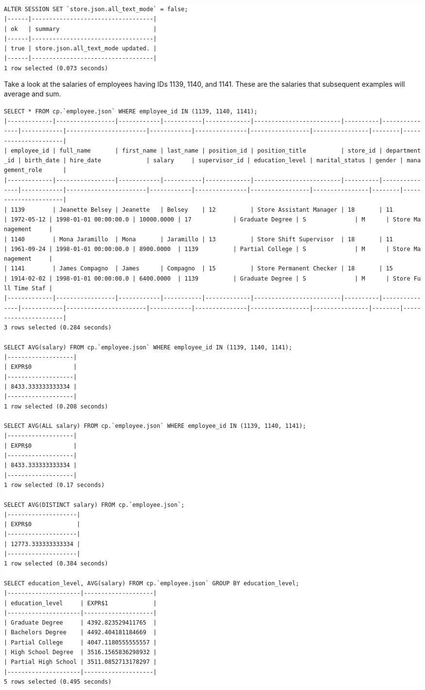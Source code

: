 ```
ALTER SESSION SET `store.json.all_text_mode` = false;
|------|-----------------------------------|
| ok   | summary                           |
|------|-----------------------------------|
| true | store.json.all_text_mode updated. |
|------|-----------------------------------|
1 row selected (0.073 seconds)
```

Take a look at the salaries of employees having IDs 1139, 1140, and 1141. These are the salaries that subsequent examples will average and sum.

    SELECT * FROM cp.`employee.json` WHERE employee_id IN (1139, 1140, 1141);
    |-------------|-----------------|------------|-----------|-------------|-------------------------|----------|---------------|------------|-----------------------|------------|---------------|-----------------|----------------|--------|----------------------|
    | employee_id | full_name       | first_name | last_name | position_id | position_title          | store_id | department_id | birth_date | hire_date             | salary     | supervisor_id | education_level | marital_status | gender | management_role      |
    |-------------|-----------------|------------|-----------|-------------|-------------------------|----------|---------------|------------|-----------------------|------------|---------------|-----------------|----------------|--------|----------------------|
    | 1139        | Jeanette Belsey | Jeanette   | Belsey    | 12          | Store Assistant Manager | 18       | 11            | 1972-05-12 | 1998-01-01 00:00:00.0 | 10000.0000 | 17            | Graduate Degree | S              | M      | Store Management     |
    | 1140        | Mona Jaramillo  | Mona       | Jaramillo | 13          | Store Shift Supervisor  | 18       | 11            | 1961-09-24 | 1998-01-01 00:00:00.0 | 8900.0000  | 1139          | Partial College | S              | M      | Store Management     |
    | 1141        | James Compagno  | James      | Compagno  | 15          | Store Permanent Checker | 18       | 15            | 1914-02-02 | 1998-01-01 00:00:00.0 | 6400.0000  | 1139          | Graduate Degree | S              | M      | Store Full Time Staf |
    |-------------|-----------------|------------|-----------|-------------|-------------------------|----------|---------------|------------|-----------------------|------------|---------------|-----------------|----------------|--------|----------------------|
    3 rows selected (0.284 seconds)

    SELECT AVG(salary) FROM cp.`employee.json` WHERE employee_id IN (1139, 1140, 1141);
    |-------------------|
    | EXPR$0            |
    |-------------------|
    | 8433.333333333334 |
    |-------------------|
    1 row selected (0.208 seconds)

    SELECT AVG(ALL salary) FROM cp.`employee.json` WHERE employee_id IN (1139, 1140, 1141);
    |-------------------|
    | EXPR$0            |
    |-------------------|
    | 8433.333333333334 |
    |-------------------|
    1 row selected (0.17 seconds)

    SELECT AVG(DISTINCT salary) FROM cp.`employee.json`;
    |--------------------|
    | EXPR$0             |
    |--------------------|
    | 12773.333333333334 |
    |--------------------|
    1 row selected (0.384 seconds)

    SELECT education_level, AVG(salary) FROM cp.`employee.json` GROUP BY education_level;
    |---------------------|--------------------|
    | education_level     | EXPR$1             |
    |---------------------|--------------------|
    | Graduate Degree     | 4392.823529411765  |
    | Bachelors Degree    | 4492.404181184669  |
    | Partial College     | 4047.1180555555557 |
    | High School Degree  | 3516.1565836298932 |
    | Partial High School | 3511.0852713178297 |
    |---------------------|--------------------|
    5 rows selected (0.495 seconds)
